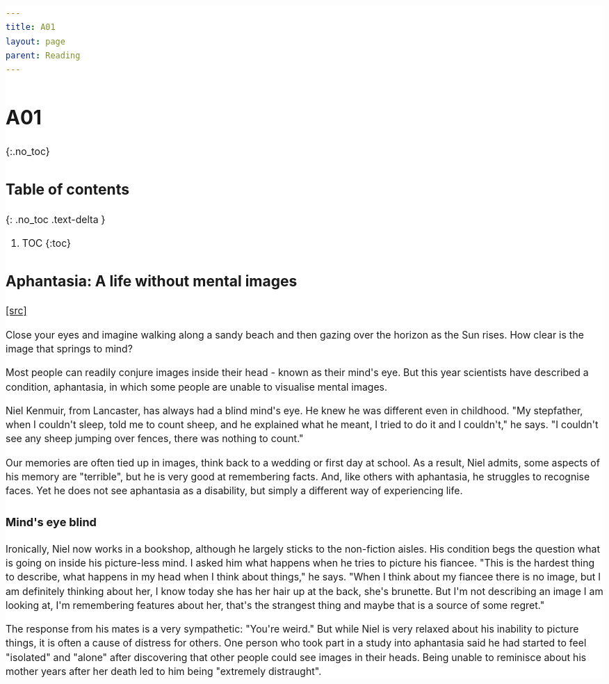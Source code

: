 ```yaml
---
title: A01
layout: page
parent: Reading
---
```


# A01
{:.no_toc}

## Table of contents
{: .no_toc .text-delta }

1. TOC
{:toc}

## Aphantasia: A life without mental images

[\[src\]](https://ielts-up.com/reading/academic-reading-sample-1.1.html)

Close your eyes and imagine walking along a sandy beach and then gazing over the horizon as the Sun rises. How clear is the image that springs to mind?

Most people can readily conjure images inside their head - known as their mind's eye. But this year scientists have described a condition, aphantasia, in which some people are unable to visualise mental images.

Niel Kenmuir, from Lancaster, has always had a blind mind's eye. He knew he was different even in childhood. "My stepfather, when I couldn't sleep, told me to count sheep, and he explained what he meant, I tried to do it and I couldn't," he says. "I couldn't see any sheep jumping over fences, there was nothing to count."

Our memories are often tied up in images, think back to a wedding or first day at school. As a result, Niel admits, some aspects of his memory are "terrible", but he is very good at remembering facts. And, like others with aphantasia, he struggles to recognise faces. Yet he does not see aphantasia as a disability, but simply a different way of experiencing life.

### Mind's eye blind

Ironically, Niel now works in a bookshop, although he largely sticks to the non-fiction aisles. His condition begs the question what is going on inside his picture-less mind. I asked him what happens when he tries to picture his fiancee. "This is the hardest thing to describe, what happens in my head when I think about things," he says. "When I think about my fiancee there is no image, but I am definitely thinking about her, I know today she has her hair up at the back, she's brunette. But I'm not describing an image I am looking at, I'm remembering features about her, that's the strangest thing and maybe that is a source of some regret."

The response from his mates is a very sympathetic: "You're weird." But while Niel is very relaxed about his inability to picture things, it is often a cause of distress for others. One person who took part in a study into aphantasia said he had started to feel "isolated" and "alone" after discovering that other people could see images in their heads. Being unable to reminisce about his mother years after her death led to him being "extremely distraught".
